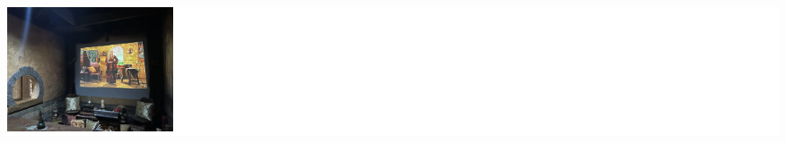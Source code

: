 <img src="\img\docs\one-time\Realm_Locations\Pigeon_Forge_TN\Pigeon_Princess.webp" alt="Princess Candice's room in the Majestic Inn" width="185" hight="139" title="Princess Candice's room in the Majestic Inn"></img>